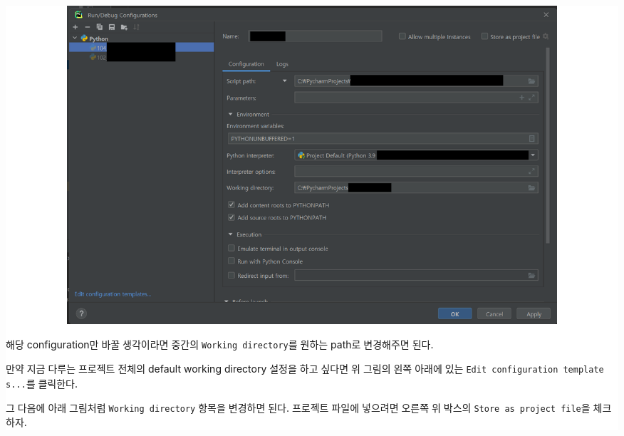<center><img src="/public/img/2019-02-07-PyCharm-usage/77.png" width="80%"></center>

해당 configuration만 바꿀 생각이라면 중간의 `Working directory`를 원하는 path로 변경해주면 된다.

만약 지금 다루는 프로젝트 전체의 default working directory 설정을 하고 싶다면 위 그림의 왼쪽 아래에 있는 `Edit configuration templates...`를 클릭한다.

그 다음에 아래 그림처럼 `Working directory` 항목을 변경하면 된다. 프로젝트 파일에 넣으려면 오른쪽 위 박스의 `Store as project file`을 체크하자.
